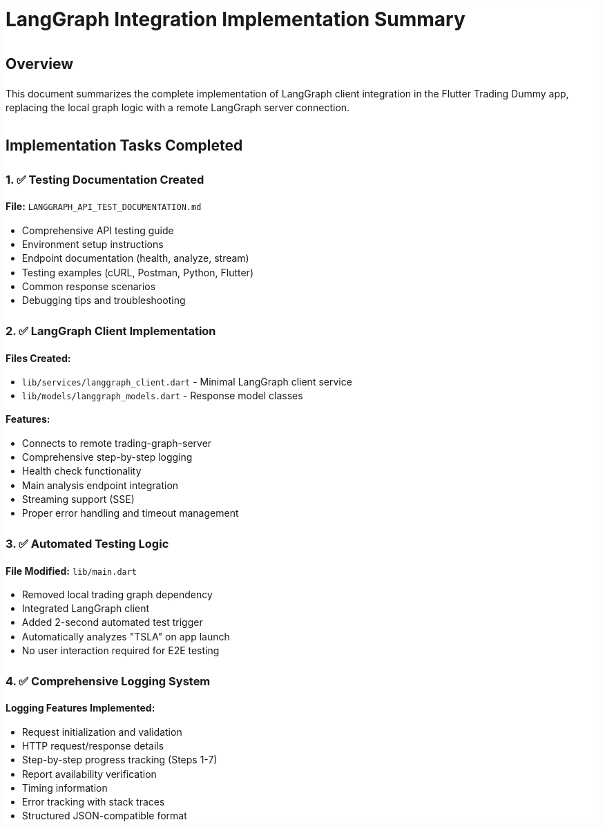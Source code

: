 # LangGraph Integration Implementation Summary

## Overview
This document summarizes the complete implementation of LangGraph client integration in the Flutter Trading Dummy app, replacing the local graph logic with a remote LangGraph server connection.

## Implementation Tasks Completed

### 1. ✅ Testing Documentation Created
**File:** `LANGGRAPH_API_TEST_DOCUMENTATION.md`
- Comprehensive API testing guide
- Environment setup instructions
- Endpoint documentation (health, analyze, stream)
- Testing examples (cURL, Postman, Python, Flutter)
- Common response scenarios
- Debugging tips and troubleshooting

### 2. ✅ LangGraph Client Implementation
**Files Created:**
- `lib/services/langgraph_client.dart` - Minimal LangGraph client service
- `lib/models/langgraph_models.dart` - Response model classes

**Features:**
- Connects to remote trading-graph-server
- Comprehensive step-by-step logging
- Health check functionality
- Main analysis endpoint integration
- Streaming support (SSE)
- Proper error handling and timeout management

### 3. ✅ Automated Testing Logic
**File Modified:** `lib/main.dart`
- Removed local trading graph dependency
- Integrated LangGraph client
- Added 2-second automated test trigger
- Automatically analyzes "TSLA" on app launch
- No user interaction required for E2E testing

### 4. ✅ Comprehensive Logging System
**Logging Features Implemented:**
- Request initialization and validation
- HTTP request/response details
- Step-by-step progress tracking (Steps 1-7)
- Report availability verification
- Timing information
- Error tracking with stack traces
- Structured JSON-compatible format
